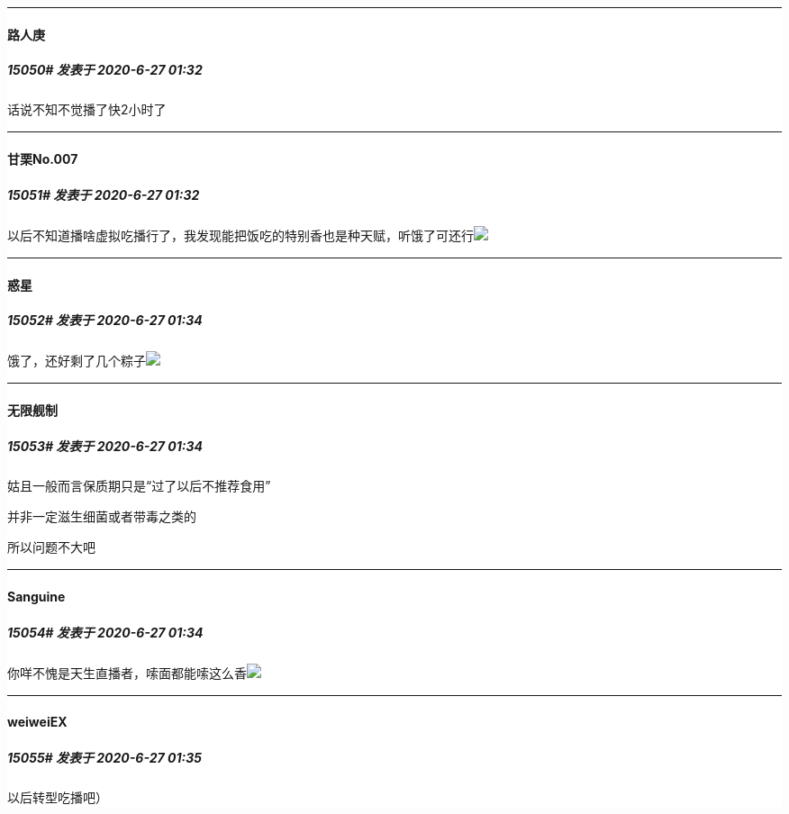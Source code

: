 
-----

####  路人庚  
##### 15050#       发表于 2020-6-27 01:32


话说不知不觉播了快2小时了


-----

####  甘栗No.007  
##### 15051#       发表于 2020-6-27 01:32


以后不知道播啥虚拟吃播行了，我发现能把饭吃的特别香也是种天赋，听饿了可还行<img src="https://static.saraba1st.com/image/smiley/face2017/068.png" referrerpolicy="no-referrer">


-----

####  惑星  
##### 15052#       发表于 2020-6-27 01:34


饿了，还好剩了几个粽子<img src="https://static.saraba1st.com/image/smiley/face2017/001.png" referrerpolicy="no-referrer">


-----

####  无限舰制  
##### 15053#       发表于 2020-6-27 01:34


姑且一般而言保质期只是“过了以后不推荐食用”


并非一定滋生细菌或者带毒之类的


所以问题不大吧


-----

####  Sanguine  
##### 15054#       发表于 2020-6-27 01:34


你咩不愧是天生直播者，嗦面都能嗦这么香<img src="https://static.saraba1st.com/image/smiley/face2017/067.png" referrerpolicy="no-referrer">


-----

####  weiweiEX  
##### 15055#       发表于 2020-6-27 01:35


以后转型吃播吧）
